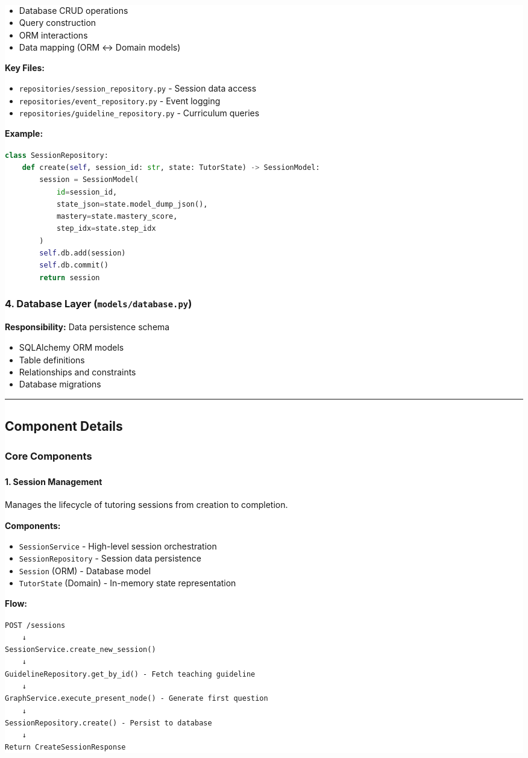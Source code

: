 - Database CRUD operations
- Query construction
- ORM interactions
- Data mapping (ORM ↔ Domain models)

**Key Files:**
- `repositories/session_repository.py` - Session data access
- `repositories/event_repository.py` - Event logging
- `repositories/guideline_repository.py` - Curriculum queries

**Example:**
```python
class SessionRepository:
    def create(self, session_id: str, state: TutorState) -> SessionModel:
        session = SessionModel(
            id=session_id,
            state_json=state.model_dump_json(),
            mastery=state.mastery_score,
            step_idx=state.step_idx
        )
        self.db.add(session)
        self.db.commit()
        return session
```

### 4. Database Layer (`models/database.py`)

**Responsibility:** Data persistence schema

- SQLAlchemy ORM models
- Table definitions
- Relationships and constraints
- Database migrations

---

## Component Details

### Core Components

#### 1. **Session Management**

Manages the lifecycle of tutoring sessions from creation to completion.

**Components:**
- `SessionService` - High-level session orchestration
- `SessionRepository` - Session data persistence
- `Session` (ORM) - Database model
- `TutorState` (Domain) - In-memory state representation

**Flow:**
```
POST /sessions
    ↓
SessionService.create_new_session()
    ↓
GuidelineRepository.get_by_id() - Fetch teaching guideline
    ↓
GraphService.execute_present_node() - Generate first question
    ↓
SessionRepository.create() - Persist to database
    ↓
Return CreateSessionResponse
```
